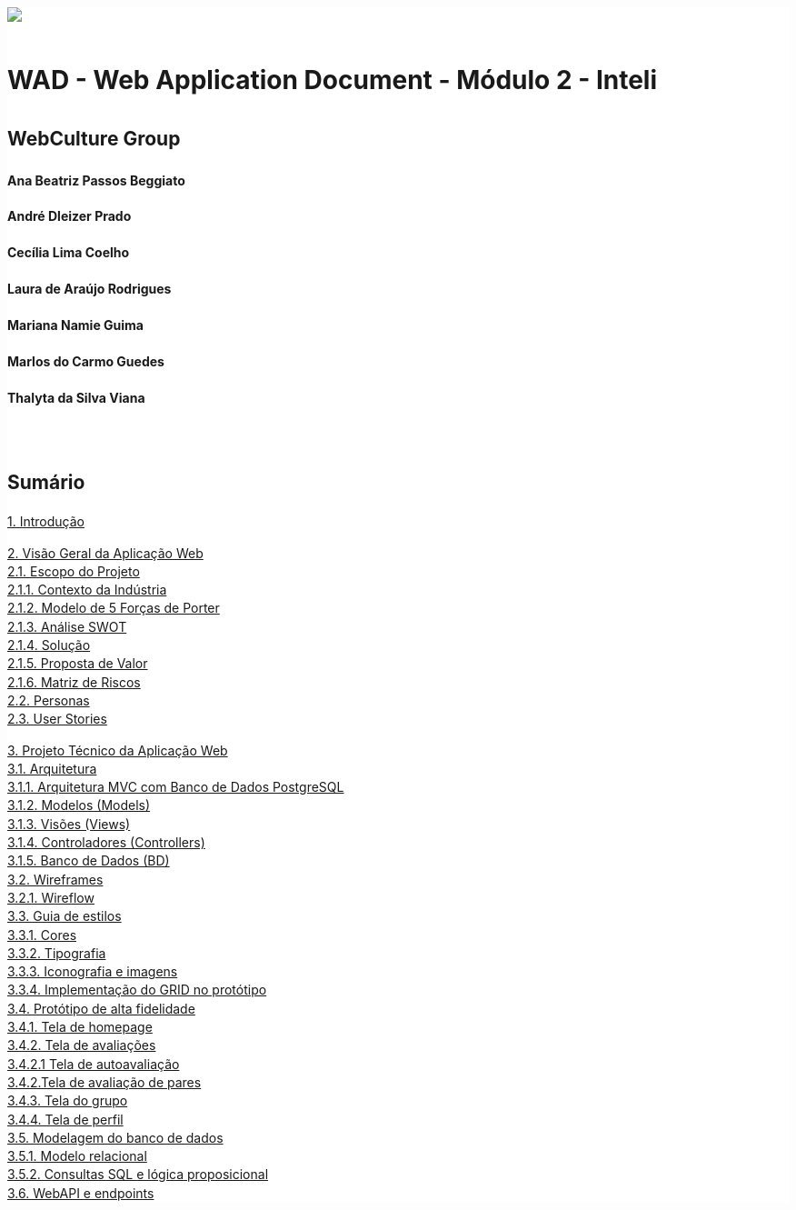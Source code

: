 <img src="../assets/logointeli.png">


# WAD - Web Application Document - Módulo 2 - Inteli



## WebCulture Group

#### Ana Beatriz Passos Beggiato
#### André Dleizer Prado
#### Cecília Lima Coelho
#### Laura de Araújo Rodrigues
#### Mariana Namie Guima
#### Marlos do Carmo Guedes
#### Thalyta da Silva Viana

<br>

## Sumário

[1. Introdução](#c1)

[2. Visão Geral da Aplicação Web](#c2)<br>
[2.1. Escopo do Projeto](#c2.1)<br>
[2.1.1. Contexto da Indústria](#c2.1.1)<br>
[2.1.2. Modelo de 5 Forças de Porter](#c2.1.2)<br>
[2.1.3. Análise SWOT](#c2.1.3)<br>
[2.1.4. Solução](#c2.1.4)<br>
[2.1.5. Proposta de Valor](#c2.1.5)<br>
[2.1.6. Matriz de Riscos](#c2.1.6)<br>
[2.2. Personas](#c2.2)<br>
[2.3. User Stories](#c2.3)<br>

[3. Projeto Técnico da Aplicação Web](#c3)<br>
[3.1. Arquitetura](#c3.1)<br>
[3.1.1. Arquitetura MVC com Banco de Dados PostgreSQL](#c3.1.1)<br>
[3.1.2. Modelos (Models)](#c3.1.2)<br>
[3.1.3. Visões (Views)](#c3.1.3)<br>
[3.1.4. Controladores (Controllers)](#c3.1.4)<br>
[3.1.5. Banco de Dados (BD)](#c3.1.5)<br>
[3.2. Wireframes](#c3.2)<br>
[3.2.1. Wireflow](#c3.2.1)<br>
[3.3. Guia de estilos](#c3.3)<br>
[3.3.1. Cores](#c3.3.1)<br>
[3.3.2. Tipografia](#c3.3.2)<br>
[3.3.3. Iconografia e imagens](#c3.3.3)<br>
[3.3.4. Implementação do GRID no protótipo](#c3.3.4)<br>
[3.4. Protótipo de alta fidelidade](#c3.4)<br>
[3.4.1. Tela de homepage](#c3.4.1)<br>
[3.4.2. Tela de avaliações](#c3.4.2)<br>
[3.4.2.1 Tela de autoavaliação](#c3.4.2.1)<br>
[3.4.2.Tela de avaliação de pares](#c3.4.2.2)<br>
[3.4.3. Tela do grupo](#c3.4.3)<br>
[3.4.4. Tela de perfil](#c3.4.4)<br>
[3.5. Modelagem do banco de dados](#c3.5)<br>
[3.5.1. Modelo relacional](#c3.5.1)<br>
[3.5.2. Consultas SQL e lógica proposicional](#c3.5.2)<br>
[3.6. WebAPI e endpoints](#c3.6)<br>
